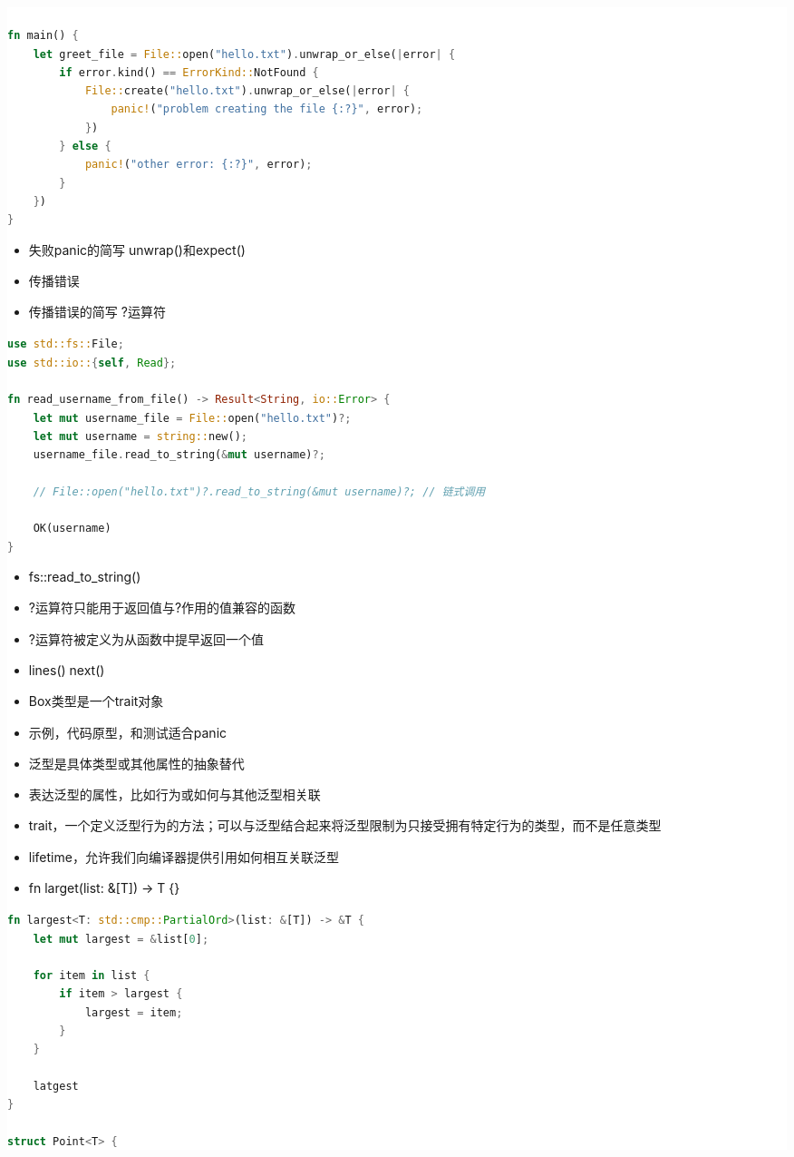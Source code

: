 ```rust

fn main() {
    let greet_file = File::open("hello.txt").unwrap_or_else(|error| {
        if error.kind() == ErrorKind::NotFound {
            File::create("hello.txt").unwrap_or_else(|error| {
                panic!("problem creating the file {:?}", error);
            })
        } else {
            panic!("other error: {:?}", error);
        }
    })
}
```

- 失败panic的简写 unwrap()和expect()

- 传播错误

- 传播错误的简写 ?运算符

```rust
use std::fs::File;
use std::io::{self, Read};

fn read_username_from_file() -> Result<String, io::Error> {
    let mut username_file = File::open("hello.txt")?;
    let mut username = string::new();
    username_file.read_to_string(&mut username)?;

    // File::open("hello.txt")?.read_to_string(&mut username)?; // 链式调用

    OK(username)
}
```

- fs::read_to_string()

- ?运算符只能用于返回值与?作用的值兼容的函数
- ?运算符被定义为从函数中提早返回一个值

- lines() next()

- Box<dyn Error>类型是一个trait对象

- 示例，代码原型，和测试适合panic

- 泛型是具体类型或其他属性的抽象替代

- 表达泛型的属性，比如行为或如何与其他泛型相关联

- trait，一个定义泛型行为的方法；可以与泛型结合起来将泛型限制为只接受拥有特定行为的类型，而不是任意类型

- lifetime，允许我们向编译器提供引用如何相互关联泛型

- fn larget<T>(list: &[T]) -> T {}

```rust
fn largest<T: std::cmp::PartialOrd>(list: &[T]) -> &T {
    let mut largest = &list[0];

    for item in list {
        if item > largest {
            largest = item;
        }
    }

    latgest
}

struct Point<T> {
```